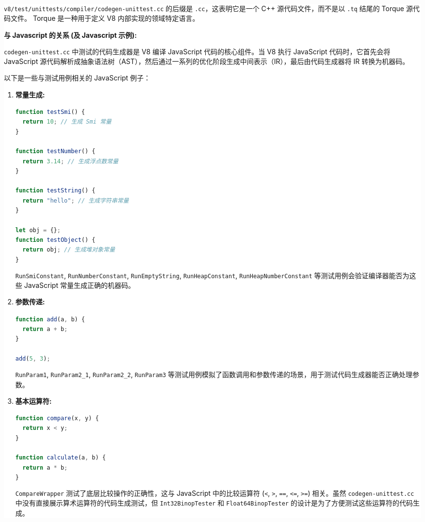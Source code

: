 `v8/test/unittests/compiler/codegen-unittest.cc` 的后缀是 `.cc`，这表明它是一个 C++ 源代码文件，而不是以 `.tq` 结尾的 Torque 源代码文件。 Torque 是一种用于定义 V8 内部实现的领域特定语言。

**与 Javascript 的关系 (及 Javascript 示例):**

`codegen-unittest.cc` 中测试的代码生成器是 V8 编译 JavaScript 代码的核心组件。当 V8 执行 JavaScript 代码时，它首先会将 JavaScript 源代码解析成抽象语法树（AST），然后通过一系列的优化阶段生成中间表示（IR），最后由代码生成器将 IR 转换为机器码。

以下是一些与测试用例相关的 JavaScript 例子：

1. **常量生成:**
   ```javascript
   function testSmi() {
     return 10; // 生成 Smi 常量
   }

   function testNumber() {
     return 3.14; // 生成浮点数常量
   }

   function testString() {
     return "hello"; // 生成字符串常量
   }

   let obj = {};
   function testObject() {
     return obj; // 生成堆对象常量
   }
   ```
   `RunSmiConstant`, `RunNumberConstant`, `RunEmptyString`, `RunHeapConstant`, `RunHeapNumberConstant` 等测试用例会验证编译器能否为这些 JavaScript 常量生成正确的机器码。

2. **参数传递:**
   ```javascript
   function add(a, b) {
     return a + b;
   }

   add(5, 3);
   ```
   `RunParam1`, `RunParam2_1`, `RunParam2_2`, `RunParam3` 等测试用例模拟了函数调用和参数传递的场景，用于测试代码生成器能否正确处理参数。

3. **基本运算符:**
   ```javascript
   function compare(x, y) {
     return x < y;
   }

   function calculate(a, b) {
     return a * b;
   }
   ```
   `CompareWrapper` 测试了底层比较操作的正确性，这与 JavaScript 中的比较运算符 (`<`, `>`, `==`, `<=`, `>=`) 相关。虽然 `codegen-unittest.cc` 中没有直接展示算术运算符的代码生成测试，但 `Int32BinopTester` 和 `Float64BinopTester` 的设计是为了方便测试这些运算符的代码生成。
